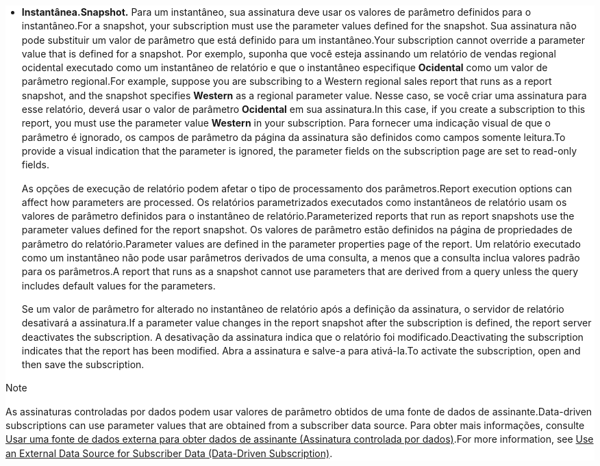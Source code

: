 -   <span data-ttu-id="14299-313">**Instantânea.**</span><span class="sxs-lookup"><span data-stu-id="14299-313">**Snapshot.**</span></span>  <span data-ttu-id="14299-314">Para um instantâneo, sua assinatura deve usar os valores de parâmetro definidos para o instantâneo.</span><span class="sxs-lookup"><span data-stu-id="14299-314">For a snapshot, your subscription must use the parameter values defined for the snapshot.</span></span> <span data-ttu-id="14299-315">Sua assinatura não pode substituir um valor de parâmetro que está definido para um instantâneo.</span><span class="sxs-lookup"><span data-stu-id="14299-315">Your subscription cannot override a parameter value that is defined for a snapshot.</span></span> <span data-ttu-id="14299-316">Por exemplo, suponha que você esteja assinando um relatório de vendas regional ocidental executado como um instantâneo de relatório e que o instantâneo especifique **Ocidental** como um valor de parâmetro regional.</span><span class="sxs-lookup"><span data-stu-id="14299-316">For example, suppose you are subscribing to a Western regional sales report that runs as a report snapshot, and the snapshot specifies **Western** as a regional parameter value.</span></span> <span data-ttu-id="14299-317">Nesse caso, se você criar uma assinatura para esse relatório, deverá usar o valor de parâmetro **Ocidental** em sua assinatura.</span><span class="sxs-lookup"><span data-stu-id="14299-317">In this case, if you create a subscription to this report, you must use the parameter value **Western** in your subscription.</span></span> <span data-ttu-id="14299-318">Para fornecer uma indicação visual de que o parâmetro é ignorado, os campos de parâmetro da página da assinatura são definidos como campos somente leitura.</span><span class="sxs-lookup"><span data-stu-id="14299-318">To provide a visual indication that the parameter is ignored, the parameter fields on the subscription page are set to read-only fields.</span></span>  
  
     <span data-ttu-id="14299-319">As opções de execução de relatório podem afetar o tipo de processamento dos parâmetros.</span><span class="sxs-lookup"><span data-stu-id="14299-319">Report execution options can affect how parameters are processed.</span></span> <span data-ttu-id="14299-320">Os relatórios parametrizados executados como instantâneos de relatório usam os valores de parâmetro definidos para o instantâneo de relatório.</span><span class="sxs-lookup"><span data-stu-id="14299-320">Parameterized reports that run as report snapshots use the parameter values defined for the report snapshot.</span></span> <span data-ttu-id="14299-321">Os valores de parâmetro estão definidos na página de propriedades de parâmetro do relatório.</span><span class="sxs-lookup"><span data-stu-id="14299-321">Parameter values are defined in the parameter properties page of the report.</span></span> <span data-ttu-id="14299-322">Um relatório executado como um instantâneo não pode usar parâmetros derivados de uma consulta, a menos que a consulta inclua valores padrão para os parâmetros.</span><span class="sxs-lookup"><span data-stu-id="14299-322">A report that runs as a snapshot cannot use parameters that are derived from a query unless the query includes default values for the parameters.</span></span>  
  
     <span data-ttu-id="14299-323">Se um valor de parâmetro for alterado no instantâneo de relatório após a definição da assinatura, o servidor de relatório desativará a assinatura.</span><span class="sxs-lookup"><span data-stu-id="14299-323">If a parameter value changes in the report snapshot after the subscription is defined, the report server deactivates the subscription.</span></span> <span data-ttu-id="14299-324">A desativação da assinatura indica que o relatório foi modificado.</span><span class="sxs-lookup"><span data-stu-id="14299-324">Deactivating the subscription indicates that the report has been modified.</span></span> <span data-ttu-id="14299-325">Abra a assinatura e salve-a para ativá-la.</span><span class="sxs-lookup"><span data-stu-id="14299-325">To activate the subscription, open and then save the subscription.</span></span>  
  
> [!NOTE]  
>  <span data-ttu-id="14299-326">As assinaturas controladas por dados podem usar valores de parâmetro obtidos de uma fonte de dados de assinante.</span><span class="sxs-lookup"><span data-stu-id="14299-326">Data-driven subscriptions can use parameter values that are obtained from a subscriber data source.</span></span> <span data-ttu-id="14299-327">Para obter mais informações, consulte [Usar uma fonte de dados externa para obter dados de assinante &#40;Assinatura controlada por dados&#41;](../subscriptions/use-an-external-data-source-for-subscriber-data-data-driven-subscription.md).</span><span class="sxs-lookup"><span data-stu-id="14299-327">For more information, see [Use an External Data Source for Subscriber Data &#40;Data-Driven Subscription&#41;](../subscriptions/use-an-external-data-source-for-subscriber-data-data-driven-subscription.md).</span></span>  
  